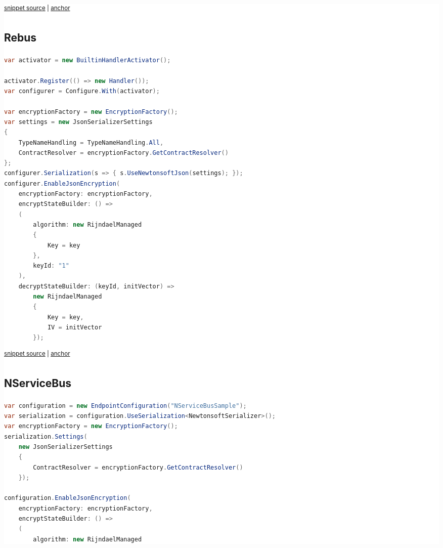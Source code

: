 ```cs
```
<sup><a href='/src/Newtonsoft.Json.Encryption.Tests/Snippets/Snippets.cs#L55-L72' title='File snippet `deserialize` was extracted from'>snippet source</a> | <a href='#snippet-deserialize' title='Navigate to start of snippet `deserialize`'>anchor</a></sup>



## Rebus


<a id='snippet-rebugsusage'/></a>
```cs
var activator = new BuiltinHandlerActivator();

activator.Register(() => new Handler());
var configurer = Configure.With(activator);

var encryptionFactory = new EncryptionFactory();
var settings = new JsonSerializerSettings
{
    TypeNameHandling = TypeNameHandling.All,
    ContractResolver = encryptionFactory.GetContractResolver()
};
configurer.Serialization(s => { s.UseNewtonsoftJson(settings); });
configurer.EnableJsonEncryption(
    encryptionFactory: encryptionFactory,
    encryptStateBuilder: () =>
    (
        algorithm: new RijndaelManaged
        {
            Key = key
        },
        keyId: "1"
    ),
    decryptStateBuilder: (keyId, initVector) =>
        new RijndaelManaged
        {
            Key = key,
            IV = initVector
        });
```
<sup><a href='/src/Rebus.Newtonsoft.Encryption.Tests/Snippets/Snippets.cs#L14-L43' title='File snippet `rebugsusage` was extracted from'>snippet source</a> | <a href='#snippet-rebugsusage' title='Navigate to start of snippet `rebugsusage`'>anchor</a></sup>



## NServiceBus


<a id='snippet-nsbusage'/></a>
```cs
var configuration = new EndpointConfiguration("NServiceBusSample");
var serialization = configuration.UseSerialization<NewtonsoftSerializer>();
var encryptionFactory = new EncryptionFactory();
serialization.Settings(
    new JsonSerializerSettings
    {
        ContractResolver = encryptionFactory.GetContractResolver()
    });

configuration.EnableJsonEncryption(
    encryptionFactory: encryptionFactory,
    encryptStateBuilder: () =>
    (
        algorithm: new RijndaelManaged
```